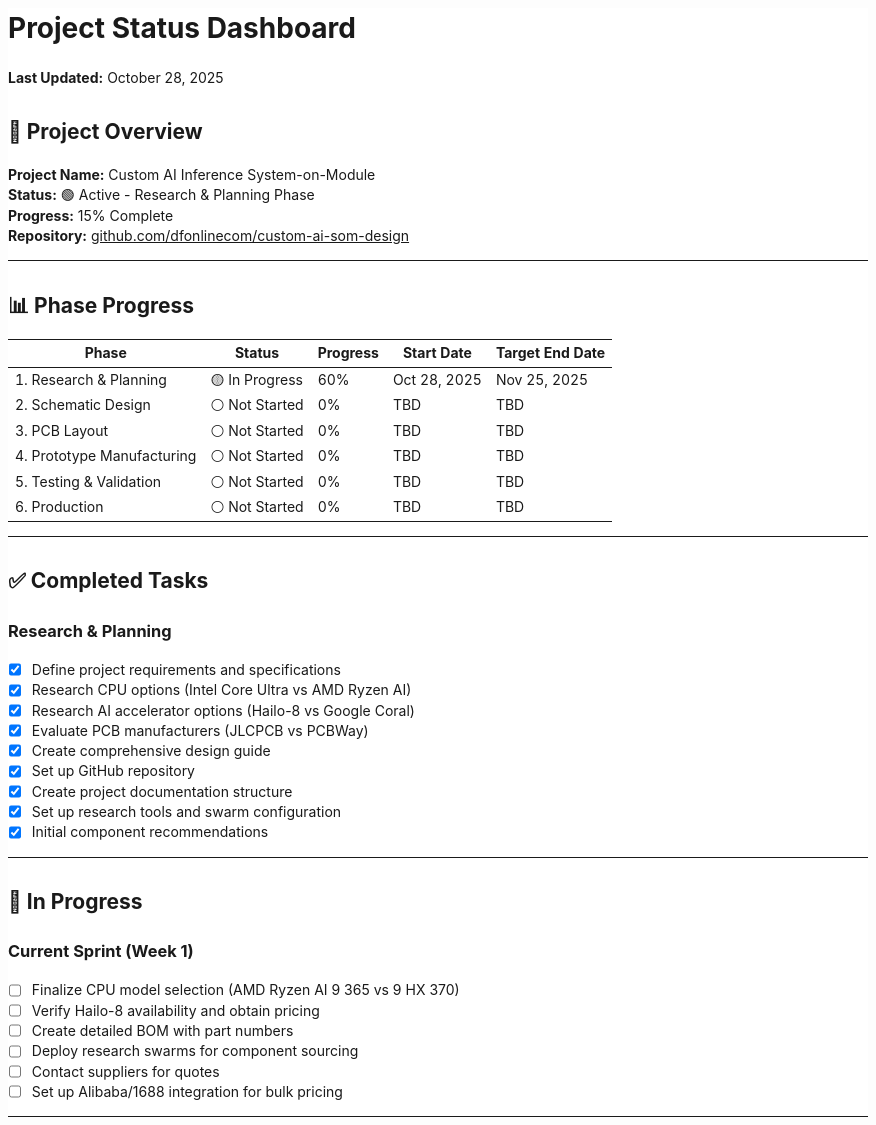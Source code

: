 # Project Status Dashboard

**Last Updated:** October 28, 2025

## 🎯 Project Overview

**Project Name:** Custom AI Inference System-on-Module  
**Status:** 🟢 Active - Research & Planning Phase  
**Progress:** 15% Complete  
**Repository:** [github.com/dfonlinecom/custom-ai-som-design](https://github.com/dfonlinecom/custom-ai-som-design)

---

## 📊 Phase Progress

| Phase | Status | Progress | Start Date | Target End Date |
|-------|--------|----------|------------|-----------------|
| 1. Research & Planning | 🟡 In Progress | 60% | Oct 28, 2025 | Nov 25, 2025 |
| 2. Schematic Design | ⚪ Not Started | 0% | TBD | TBD |
| 3. PCB Layout | ⚪ Not Started | 0% | TBD | TBD |
| 4. Prototype Manufacturing | ⚪ Not Started | 0% | TBD | TBD |
| 5. Testing & Validation | ⚪ Not Started | 0% | TBD | TBD |
| 6. Production | ⚪ Not Started | 0% | TBD | TBD |

---

## ✅ Completed Tasks

### Research & Planning
- [x] Define project requirements and specifications
- [x] Research CPU options (Intel Core Ultra vs AMD Ryzen AI)
- [x] Research AI accelerator options (Hailo-8 vs Google Coral)
- [x] Evaluate PCB manufacturers (JLCPCB vs PCBWay)
- [x] Create comprehensive design guide
- [x] Set up GitHub repository
- [x] Create project documentation structure
- [x] Set up research tools and swarm configuration
- [x] Initial component recommendations

---

## 🔄 In Progress

### Current Sprint (Week 1)
- [ ] Finalize CPU model selection (AMD Ryzen AI 9 365 vs 9 HX 370)
- [ ] Verify Hailo-8 availability and obtain pricing
- [ ] Create detailed BOM with part numbers
- [ ] Deploy research swarms for component sourcing
- [ ] Contact suppliers for quotes
- [ ] Set up Alibaba/1688 integration for bulk pricing

---